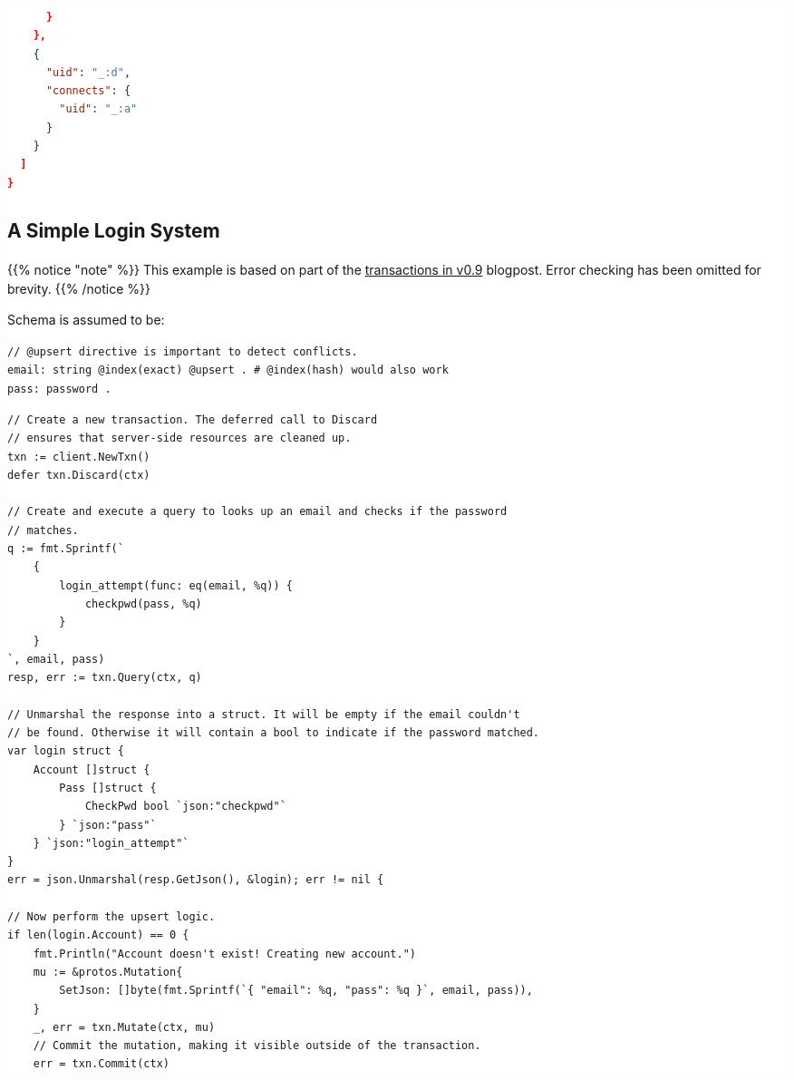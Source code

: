 ```json
      }
    },
    {
      "uid": "_:d",
      "connects": {
        "uid": "_:a"
      }
    }
  ]
}
```

## A Simple Login System

{{% notice "note" %}}
This example is based on part of the [transactions in
v0.9](https://blog.dgraph.io/post/v0.9/) blogpost. Error checking has been
omitted for brevity.
{{% /notice %}}

Schema is assumed to be:
```
// @upsert directive is important to detect conflicts.
email: string @index(exact) @upsert . # @index(hash) would also work
pass: password .
```

```
// Create a new transaction. The deferred call to Discard
// ensures that server-side resources are cleaned up.
txn := client.NewTxn()
defer txn.Discard(ctx)

// Create and execute a query to looks up an email and checks if the password
// matches.
q := fmt.Sprintf(`
    {
        login_attempt(func: eq(email, %q)) {
            checkpwd(pass, %q)
        }
    }
`, email, pass)
resp, err := txn.Query(ctx, q)

// Unmarshal the response into a struct. It will be empty if the email couldn't
// be found. Otherwise it will contain a bool to indicate if the password matched.
var login struct {
    Account []struct {
        Pass []struct {
            CheckPwd bool `json:"checkpwd"`
        } `json:"pass"`
    } `json:"login_attempt"`
}
err = json.Unmarshal(resp.GetJson(), &login); err != nil {

// Now perform the upsert logic.
if len(login.Account) == 0 {
    fmt.Println("Account doesn't exist! Creating new account.")
    mu := &protos.Mutation{
        SetJson: []byte(fmt.Sprintf(`{ "email": %q, "pass": %q }`, email, pass)),
    }
    _, err = txn.Mutate(ctx, mu)
    // Commit the mutation, making it visible outside of the transaction.
    err = txn.Commit(ctx)
```